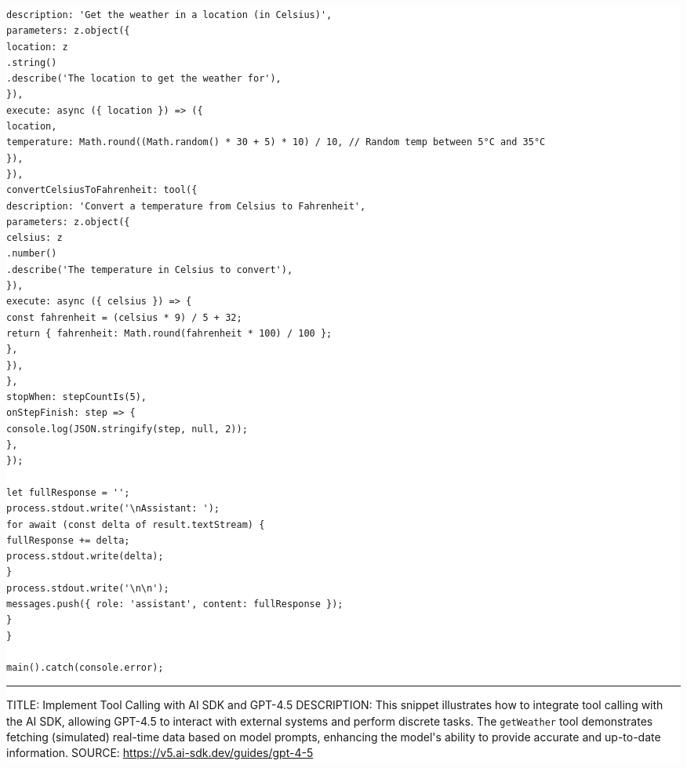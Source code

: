 ```
description: 'Get the weather in a location (in Celsius)',
parameters: z.object({
location: z
.string()
.describe('The location to get the weather for'),
}),
execute: async ({ location }) => ({
location,
temperature: Math.round((Math.random() * 30 + 5) * 10) / 10, // Random temp between 5°C and 35°C
}),
}),
convertCelsiusToFahrenheit: tool({
description: 'Convert a temperature from Celsius to Fahrenheit',
parameters: z.object({
celsius: z
.number()
.describe('The temperature in Celsius to convert'),
}),
execute: async ({ celsius }) => {
const fahrenheit = (celsius * 9) / 5 + 32;
return { fahrenheit: Math.round(fahrenheit * 100) / 100 };
},
}),
},
stopWhen: stepCountIs(5),
onStepFinish: step => {
console.log(JSON.stringify(step, null, 2));
},
});

let fullResponse = '';
process.stdout.write('\nAssistant: ');
for await (const delta of result.textStream) {
fullResponse += delta;
process.stdout.write(delta);
}
process.stdout.write('\n\n');
messages.push({ role: 'assistant', content: fullResponse });
}
}

main().catch(console.error);
```

----------------------------------------

TITLE: Implement Tool Calling with AI SDK and GPT-4.5
DESCRIPTION: This snippet illustrates how to integrate tool calling with the AI SDK, allowing GPT-4.5 to interact with external systems and perform discrete tasks. The `getWeather` tool demonstrates fetching (simulated) real-time data based on model prompts, enhancing the model's ability to provide accurate and up-to-date information.
SOURCE: https://v5.ai-sdk.dev/guides/gpt-4-5
